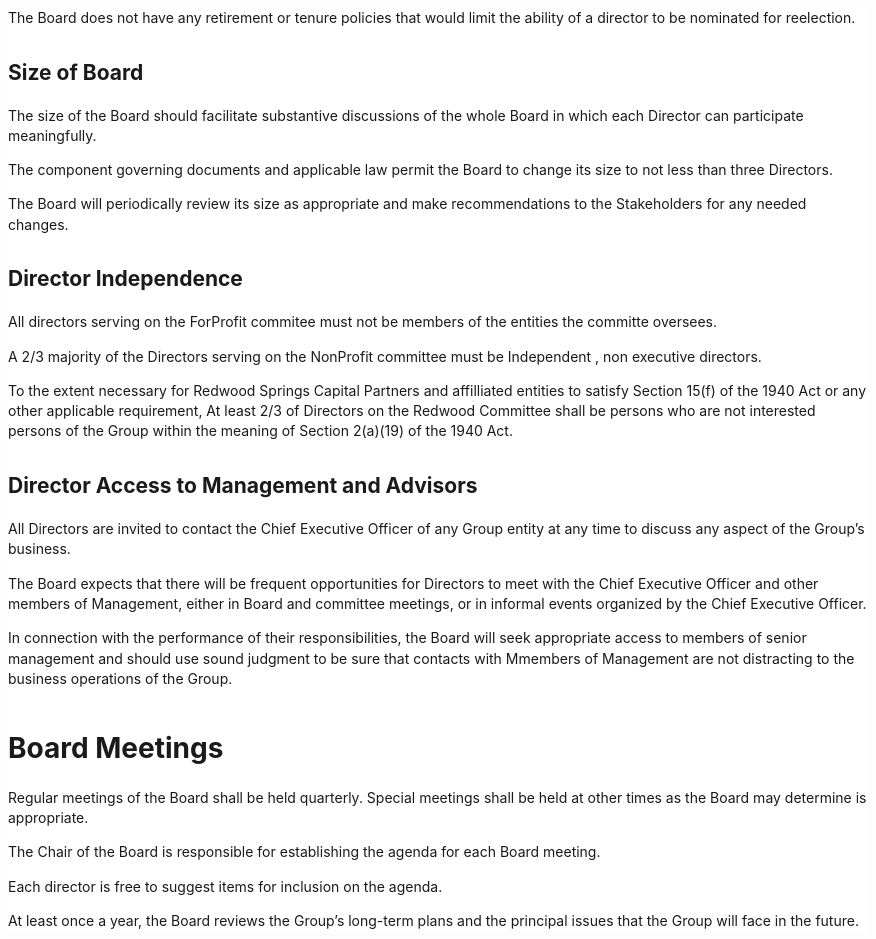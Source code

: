 The Board does not have any retirement or tenure policies that would limit the ability of a director to be nominated for reelection. 

## Size of Board

The size of the Board should facilitate substantive discussions of the whole Board in which each Director can participate meaningfully. 

The component governing documents and applicable law permit the Board to change its size to not less than three Directors. 

The Board will periodically review its size as appropriate and make recommendations to the Stakeholders for any needed changes. 

## Director Independence

All directors serving on the ForProfit commitee must not be members of the entities the committe oversees.

A 2/3 majority of the Directors serving on the NonProfit committee must be Independent , non executive directors.

To the extent necessary for Redwood Springs Capital Partners and affilliated entities to satisfy Section 15(f) of the 1940 Act or any other 
applicable requirement, 
At least 2/3 of Directors on the Redwood Committee  shall be persons who are not interested persons of the Group within the meaning of Section 
2(a)(19) of the 1940 Act.

## Director Access to Management and Advisors

All Directors are invited to contact the Chief Executive Officer of any Group entity at any time to discuss any aspect of the Group’s business.

The Board expects that there will be frequent opportunities for Directors to meet with the Chief Executive Officer and other members of Management, 
either in Board and committee meetings, or in informal events organized by the Chief Executive Officer. 

In connection with the performance of their responsibilities, the Board will seek appropriate access to members of senior management and should use 
sound judgment to be sure that contacts with Mmembers of Management are not distracting to the business operations of the Group.

# Board Meetings

Regular meetings of the Board shall be held quarterly.  Special meetings shall be held at other times as the Board may determine is appropriate.

The Chair of the Board is responsible for establishing the agenda for each Board meeting. 

Each director is free to suggest items for inclusion on the agenda.

At least once a year, the Board reviews the Group’s long-term plans and the principal issues that the Group will face in the future.
